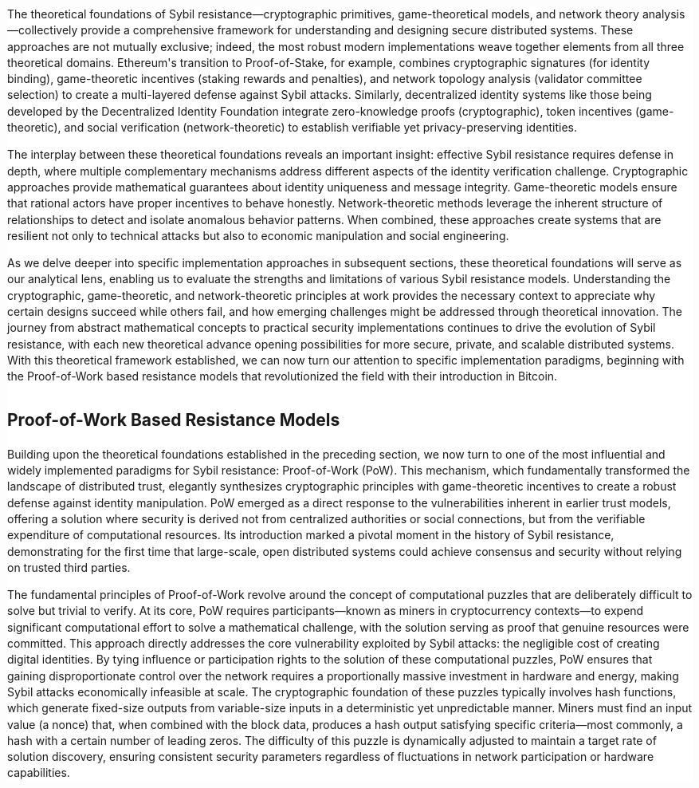 The theoretical foundations of Sybil resistance—cryptographic primitives, game-theoretical models, and network theory analysis—collectively provide a comprehensive framework for understanding and designing secure distributed systems. These approaches are not mutually exclusive; indeed, the most robust modern implementations weave together elements from all three theoretical domains. Ethereum's transition to Proof-of-Stake, for example, combines cryptographic signatures (for identity binding), game-theoretic incentives (staking rewards and penalties), and network topology analysis (validator committee selection) to create a multi-layered defense against Sybil attacks. Similarly, decentralized identity systems like those being developed by the Decentralized Identity Foundation integrate zero-knowledge proofs (cryptographic), token incentives (game-theoretic), and social verification (network-theoretic) to establish verifiable yet privacy-preserving identities.

The interplay between these theoretical foundations reveals an important insight: effective Sybil resistance requires defense in depth, where multiple complementary mechanisms address different aspects of the identity verification challenge. Cryptographic approaches provide mathematical guarantees about identity uniqueness and message integrity. Game-theoretic models ensure that rational actors have proper incentives to behave honestly. Network-theoretic methods leverage the inherent structure of relationships to detect and isolate anomalous behavior patterns. When combined, these approaches create systems that are resilient not only to technical attacks but also to economic manipulation and social engineering.

As we delve deeper into specific implementation approaches in subsequent sections, these theoretical foundations will serve as our analytical lens, enabling us to evaluate the strengths and limitations of various Sybil resistance models. Understanding the cryptographic, game-theoretic, and network-theoretic principles at work provides the necessary context to appreciate why certain designs succeed while others fail, and how emerging challenges might be addressed through theoretical innovation. The journey from abstract mathematical concepts to practical security implementations continues to drive the evolution of Sybil resistance, with each new theoretical advance opening possibilities for more secure, private, and scalable distributed systems. With this theoretical framework established, we can now turn our attention to specific implementation paradigms, beginning with the Proof-of-Work based resistance models that revolutionized the field with their introduction in Bitcoin.

## Proof-of-Work Based Resistance Models

Building upon the theoretical foundations established in the preceding section, we now turn to one of the most influential and widely implemented paradigms for Sybil resistance: Proof-of-Work (PoW). This mechanism, which fundamentally transformed the landscape of distributed trust, elegantly synthesizes cryptographic principles with game-theoretic incentives to create a robust defense against identity manipulation. PoW emerged as a direct response to the vulnerabilities inherent in earlier trust models, offering a solution where security is derived not from centralized authorities or social connections, but from the verifiable expenditure of computational resources. Its introduction marked a pivotal moment in the history of Sybil resistance, demonstrating for the first time that large-scale, open distributed systems could achieve consensus and security without relying on trusted third parties.

The fundamental principles of Proof-of-Work revolve around the concept of computational puzzles that are deliberately difficult to solve but trivial to verify. At its core, PoW requires participants—known as miners in cryptocurrency contexts—to expend significant computational effort to solve a mathematical challenge, with the solution serving as proof that genuine resources were committed. This approach directly addresses the core vulnerability exploited by Sybil attacks: the negligible cost of creating digital identities. By tying influence or participation rights to the solution of these computational puzzles, PoW ensures that gaining disproportionate control over the network requires a proportionally massive investment in hardware and energy, making Sybil attacks economically infeasible at scale. The cryptographic foundation of these puzzles typically involves hash functions, which generate fixed-size outputs from variable-size inputs in a deterministic yet unpredictable manner. Miners must find an input value (a nonce) that, when combined with the block data, produces a hash output satisfying specific criteria—most commonly, a hash with a certain number of leading zeros. The difficulty of this puzzle is dynamically adjusted to maintain a target rate of solution discovery, ensuring consistent security parameters regardless of fluctuations in network participation or hardware capabilities.
